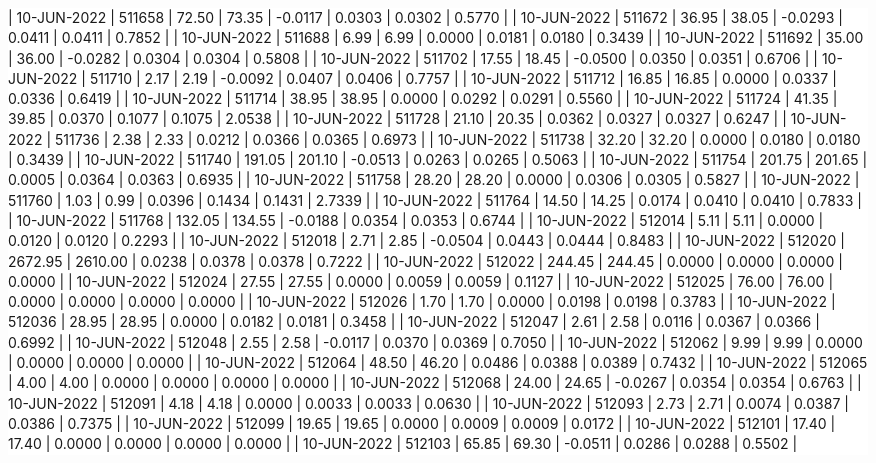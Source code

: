 | 10-JUN-2022 | 511658 | 72.50 | 73.35 | -0.0117 | 0.0303 | 0.0302 | 0.5770 |
| 10-JUN-2022 | 511672 | 36.95 | 38.05 | -0.0293 | 0.0411 | 0.0411 | 0.7852 |
| 10-JUN-2022 | 511688 | 6.99 | 6.99 | 0.0000 | 0.0181 | 0.0180 | 0.3439 |
| 10-JUN-2022 | 511692 | 35.00 | 36.00 | -0.0282 | 0.0304 | 0.0304 | 0.5808 |
| 10-JUN-2022 | 511702 | 17.55 | 18.45 | -0.0500 | 0.0350 | 0.0351 | 0.6706 |
| 10-JUN-2022 | 511710 | 2.17 | 2.19 | -0.0092 | 0.0407 | 0.0406 | 0.7757 |
| 10-JUN-2022 | 511712 | 16.85 | 16.85 | 0.0000 | 0.0337 | 0.0336 | 0.6419 |
| 10-JUN-2022 | 511714 | 38.95 | 38.95 | 0.0000 | 0.0292 | 0.0291 | 0.5560 |
| 10-JUN-2022 | 511724 | 41.35 | 39.85 | 0.0370 | 0.1077 | 0.1075 | 2.0538 |
| 10-JUN-2022 | 511728 | 21.10 | 20.35 | 0.0362 | 0.0327 | 0.0327 | 0.6247 |
| 10-JUN-2022 | 511736 | 2.38 | 2.33 | 0.0212 | 0.0366 | 0.0365 | 0.6973 |
| 10-JUN-2022 | 511738 | 32.20 | 32.20 | 0.0000 | 0.0180 | 0.0180 | 0.3439 |
| 10-JUN-2022 | 511740 | 191.05 | 201.10 | -0.0513 | 0.0263 | 0.0265 | 0.5063 |
| 10-JUN-2022 | 511754 | 201.75 | 201.65 | 0.0005 | 0.0364 | 0.0363 | 0.6935 |
| 10-JUN-2022 | 511758 | 28.20 | 28.20 | 0.0000 | 0.0306 | 0.0305 | 0.5827 |
| 10-JUN-2022 | 511760 | 1.03 | 0.99 | 0.0396 | 0.1434 | 0.1431 | 2.7339 |
| 10-JUN-2022 | 511764 | 14.50 | 14.25 | 0.0174 | 0.0410 | 0.0410 | 0.7833 |
| 10-JUN-2022 | 511768 | 132.05 | 134.55 | -0.0188 | 0.0354 | 0.0353 | 0.6744 |
| 10-JUN-2022 | 512014 | 5.11 | 5.11 | 0.0000 | 0.0120 | 0.0120 | 0.2293 |
| 10-JUN-2022 | 512018 | 2.71 | 2.85 | -0.0504 | 0.0443 | 0.0444 | 0.8483 |
| 10-JUN-2022 | 512020 | 2672.95 | 2610.00 | 0.0238 | 0.0378 | 0.0378 | 0.7222 |
| 10-JUN-2022 | 512022 | 244.45 | 244.45 | 0.0000 | 0.0000 | 0.0000 | 0.0000 |
| 10-JUN-2022 | 512024 | 27.55 | 27.55 | 0.0000 | 0.0059 | 0.0059 | 0.1127 |
| 10-JUN-2022 | 512025 | 76.00 | 76.00 | 0.0000 | 0.0000 | 0.0000 | 0.0000 |
| 10-JUN-2022 | 512026 | 1.70 | 1.70 | 0.0000 | 0.0198 | 0.0198 | 0.3783 |
| 10-JUN-2022 | 512036 | 28.95 | 28.95 | 0.0000 | 0.0182 | 0.0181 | 0.3458 |
| 10-JUN-2022 | 512047 | 2.61 | 2.58 | 0.0116 | 0.0367 | 0.0366 | 0.6992 |
| 10-JUN-2022 | 512048 | 2.55 | 2.58 | -0.0117 | 0.0370 | 0.0369 | 0.7050 |
| 10-JUN-2022 | 512062 | 9.99 | 9.99 | 0.0000 | 0.0000 | 0.0000 | 0.0000 |
| 10-JUN-2022 | 512064 | 48.50 | 46.20 | 0.0486 | 0.0388 | 0.0389 | 0.7432 |
| 10-JUN-2022 | 512065 | 4.00 | 4.00 | 0.0000 | 0.0000 | 0.0000 | 0.0000 |
| 10-JUN-2022 | 512068 | 24.00 | 24.65 | -0.0267 | 0.0354 | 0.0354 | 0.6763 |
| 10-JUN-2022 | 512091 | 4.18 | 4.18 | 0.0000 | 0.0033 | 0.0033 | 0.0630 |
| 10-JUN-2022 | 512093 | 2.73 | 2.71 | 0.0074 | 0.0387 | 0.0386 | 0.7375 |
| 10-JUN-2022 | 512099 | 19.65 | 19.65 | 0.0000 | 0.0009 | 0.0009 | 0.0172 |
| 10-JUN-2022 | 512101 | 17.40 | 17.40 | 0.0000 | 0.0000 | 0.0000 | 0.0000 |
| 10-JUN-2022 | 512103 | 65.85 | 69.30 | -0.0511 | 0.0286 | 0.0288 | 0.5502 |